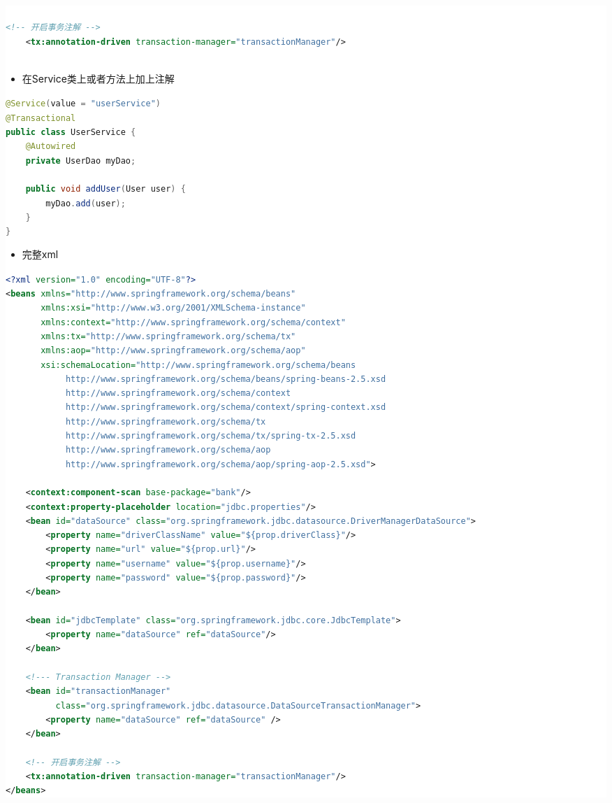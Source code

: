 ```xml
    
<!-- 开启事务注解 -->
    <tx:annotation-driven transaction-manager="transactionManager"/>
   
```

+   在Service类上或者方法上加上注解

```java
@Service(value = "userService")
@Transactional
public class UserService {
    @Autowired
    private UserDao myDao;

    public void addUser(User user) {
        myDao.add(user);
    }
}

```

+   完整xml

```xml
<?xml version="1.0" encoding="UTF-8"?>
<beans xmlns="http://www.springframework.org/schema/beans"
       xmlns:xsi="http://www.w3.org/2001/XMLSchema-instance"
       xmlns:context="http://www.springframework.org/schema/context"
       xmlns:tx="http://www.springframework.org/schema/tx"
       xmlns:aop="http://www.springframework.org/schema/aop"
       xsi:schemaLocation="http://www.springframework.org/schema/beans
            http://www.springframework.org/schema/beans/spring-beans-2.5.xsd
            http://www.springframework.org/schema/context
            http://www.springframework.org/schema/context/spring-context.xsd
            http://www.springframework.org/schema/tx
            http://www.springframework.org/schema/tx/spring-tx-2.5.xsd
            http://www.springframework.org/schema/aop
            http://www.springframework.org/schema/aop/spring-aop-2.5.xsd">

    <context:component-scan base-package="bank"/>
    <context:property-placeholder location="jdbc.properties"/>
    <bean id="dataSource" class="org.springframework.jdbc.datasource.DriverManagerDataSource">
        <property name="driverClassName" value="${prop.driverClass}"/>
        <property name="url" value="${prop.url}"/>
        <property name="username" value="${prop.username}"/>
        <property name="password" value="${prop.password}"/>
    </bean>

    <bean id="jdbcTemplate" class="org.springframework.jdbc.core.JdbcTemplate">
        <property name="dataSource" ref="dataSource"/>
    </bean>

    <!--- Transaction Manager -->
    <bean id="transactionManager"
          class="org.springframework.jdbc.datasource.DataSourceTransactionManager">
        <property name="dataSource" ref="dataSource" />
    </bean>

    <!-- 开启事务注解 -->
    <tx:annotation-driven transaction-manager="transactionManager"/>
</beans>
```
